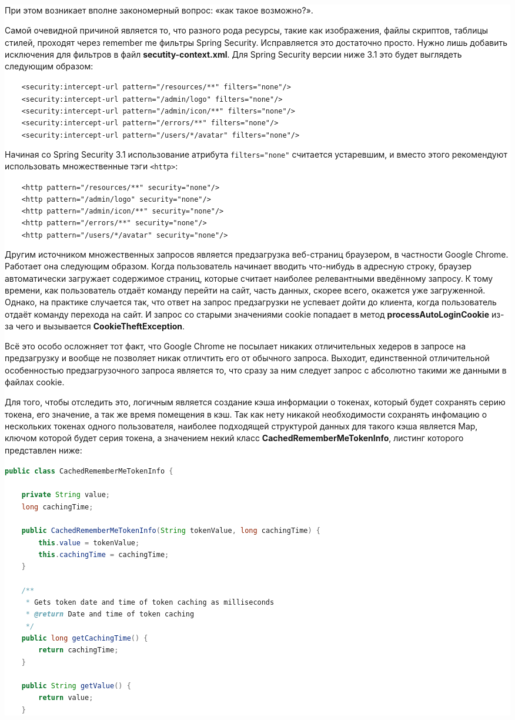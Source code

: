При этом возникает вполне закономерный вопрос: «как такое возможно?». 

Самой очевидной причиной является то, что разного рода ресурсы, такие как изображения, файлы скриптов, таблицы стилей, проходят через remember me фильтры Spring Security. Исправляется это достаточно просто. Нужно лишь добавить исключения для фильтров в файл **secutity-context.xml**. Для Spring Security версии ниже 3.1 это будет выглядеть следующим образом:

```
    <security:intercept-url pattern="/resources/**" filters="none"/>
    <security:intercept-url pattern="/admin/logo" filters="none"/>
    <security:intercept-url pattern="/admin/icon/**" filters="none"/>
    <security:intercept-url pattern="/errors/**" filters="none"/>
    <security:intercept-url pattern="/users/*/avatar" filters="none"/>
```
    
Начиная со  Spring Security 3.1 использование атрибута `filters="none"` считается устаревшим, и вместо этого рекомендуют использовать множественные тэги `<http>`:
 
```
    <http pattern="/resources/**" security="none"/>
    <http pattern="/admin/logo" security="none"/>
    <http pattern="/admin/icon/**" security="none"/>
    <http pattern="/errors/**" security="none"/>
    <http pattern="/users/*/avatar" security="none"/>
```

Другим источником множественных запросов является предзагрузка веб-страниц браузером, в частности Google Chrome. Работает она следующим образом. Когда пользователь начинает вводить что-нибудь в адресную строку, браузер автоматически загружает содержимое страниц, которые считает наиболее релевантными введённому запросу. К тому времени, как пользователь отдаёт команду перейти на сайт, часть данных, скорее всего, окажется уже загруженной.  Однако, на практике случается так, что ответ на запрос предзагрузки не успевает дойти до клиента, когда пользователь отдаёт команду перехода на сайт. И запрос со старыми значениями cookie попадает в метод __processAutoLoginCookie__ из-за чего и вызывается **__CookieTheftException__**. 

Всё это особо осложняет тот факт, что Google Chrome не посылает никаких отличительных хедеров в запросе на предзагрузку и вообще не позволяет никак отличтить его от обычного запроса.   Выходит, единственной отличительной особенностью предзагрузочного запроса является то, что сразу за ним следует запрос с абсолютно такими же данными в файлах cookie.

Для того, чтобы отследить это, логичным является создание кэша информации о токенах, который будет сохранять серию токена, его значение, а так же время помещения в кэш. Так как нету никакой необходимости сохранять инфомацию о нескольких токенах одного пользователя, наиболее подходящей структурой данных для такого кэша является Map, ключом которой будет серия токена, а значением некий класс **__CachedRememberMeTokenInfo__**, листинг которого представлен ниже:

```java
public class CachedRememberMeTokenInfo {

    private String value;
    long cachingTime;

    public CachedRememberMeTokenInfo(String tokenValue, long cachingTime) {
        this.value = tokenValue;
        this.cachingTime = cachingTime;
    }

    /**
     * Gets token date and time of token caching as milliseconds
     * @return Date and time of token caching
     */
    public long getCachingTime() {
        return cachingTime;
    }

    public String getValue() {
        return value;
    }
```